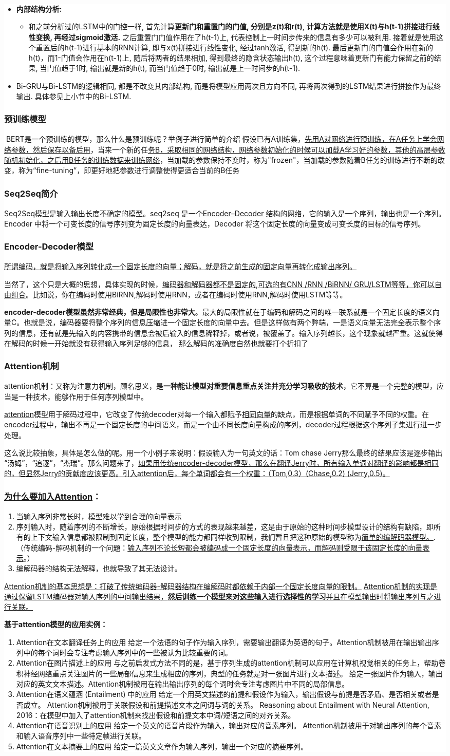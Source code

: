- **内部结构分析:**
  - 和之前分析过的LSTM中的门控一样, 首先计算**更新门和重置门的门值, 分别是z(t)和r(t)**, **计算方法就是使用X(t)与h(t-1)拼接进行线性变换, 再经过sigmoid激活.** 之后重置门门值作用在了h(t-1)上, 代表控制上一时间步传来的信息有多少可以被利用. 接着就是使用这个重置后的h(t-1)进行基本的RNN计算, 即与x(t)拼接进行线性变化, 经过tanh激活, 得到新的h(t). 最后更新门的门值会作用在新的h(t)，而1-门值会作用在h(t-1)上, 随后将两者的结果相加, 得到最终的隐含状态输出h(t), 这个过程意味着更新门有能力保留之前的结果, 当门值趋于1时, 输出就是新的h(t), 而当门值趋于0时, 输出就是上一时间步的h(t-1).

- Bi-GRU与Bi-LSTM的逻辑相同, 都是不改变其内部结构, 而是将模型应用两次且方向不同, 再将两次得到的LSTM结果进行拼接作为最终输出. 具体参见上小节中的Bi-LSTM.

### 预训练模型
​      BERT是一个预训练的模型，那么什么是预训练呢？举例子进行简单的介绍
​      假设已有A训练集，<u>先用A对网络进行预训练，在A任务上学会网络参数，然后保存以备后用</u>，当来一个新的任<u>务B，采取相同的网络结构，网络参数初始化的时候可以加载A学习好的参数，</u><u>其他的高层参数随机初始化，之后用B任务的训练数据来训练网络</u>，当加载的参数保持不变时，称为"frozen"，当加载的参数随着B任务的训练进行不断的改变，称为“fine-tuning”，即更好地把参数进行调整使得更适合当前的B任务

### Seq2Seq简介

Seq2Seq模型是<u>输入输出长度不确定</u>的模型。seq2seq 是一个<u>Encoder–Decoder</u> 结构的网络，它的输入是一个序列，输出也是一个序列。Encoder 中将一个可变长度的信号序列变为固定长度的向量表达，Decoder 将这个固定长度的向量变成可变长度的目标的信号序列。

### Encoder-Decoder模型

<u>所谓编码，就是将输入序列转化成一个固定长度的向量；解码，就是将之前生成的固定向量再转化成输出序列。</u> 

当然了，这个只是大概的思想，具体实现的时候，<u>编码器和解码器都不是固定的,可选的有CNN  /RNN /BiRNN/ GRU/LSTM等等，你可以自由组合</u>。比如说，你在编码时使用BiRNN,解码时使用RNN，或者在编码时使用RNN,解码时使用LSTM等等。

**encoder-decoder模型虽然非常经典，但是局限性也非常大**。最大的局限性就在于编码和解码之间的唯一联系就是一个固定长度的语义向量C。也就是说，编码器要将整个序列的信息压缩进一个固定长度的向量中去。但是这样做有两个弊端，一是语义向量无法完全表示整个序列的信息，还有就是先输入的内容携带的信息会被后输入的信息稀释掉，或者说，被覆盖了。输入序列越长，这个现象就越严重。这就使得在解码的时候一开始就没有获得输入序列足够的信息， 那么解码的准确度自然也就要打个折扣了

### Attention机制

attention机制：又称为注意力机制，顾名思义，是**一种能让模型对重要信息重点关注并充分学习吸收的技术**，它不算是一个完整的模型，应当是一种技术，能够作用于任何序列模型中。

[attention](https://www.jianshu.com/p/1d67638139da)模型用于解码过程中，它改变了传统decoder对每一个输入都赋予<u>相同向量</u>的缺点，而是根据单词的不同赋予不同的权重。在encoder过程中，输出不再是一个固定长度的中间语义，而是一个由不同长度向量构成的序列，decoder过程根据这个序列子集进行进一步处理。

这么说比较抽象，具体是怎么做的呢。用一个小例子来说明：假设输入为一句英文的话：Tom chase Jerry那么最终的结果应该是逐步输出 “汤姆”，“追逐”，“杰瑞”。那么问题来了，<u>如果用传统encoder-decoder模型，那么在翻译Jerry时，所有输入单词对翻译的影响都是相同的，但显然Jerry的贡献度应该更高。引入attention后，每个单词都会有一个权重：（Tom,0.3）(Chase,0.2) (Jerry,0.5)。</u>

### [为什么要加入Attention](https://blog.csdn.net/guohao_zhang/article/details/79540014)：

1. 当输入序列非常长时，模型难以学到合理的向量表示
2. 序列输入时，随着序列的不断增长，原始根据时间步的方式的表现越来越差，这是由于原始的这种时间步模型设计的结构有缺陷，即所有的上下文输入信息都被限制到固定长度，整个模型的能力都同样收到限制，我们暂且把这种原始的模型称为<u>简单的编解码器模型。</u>.（传统编码-解码机制的一个问题：<u>输入序列不论长短都会被编码成一个固定长度的向量表示，而解码则受限于该固定长度的向量表示</u>。）
3. 编解码器的结构无法解释，也就导致了其无法设计。

<u>Attention机制的基本思想是：打破了传统编码器-解码器结构在编解码时都依赖于内部一个固定长度向量的限制。</u>
<u>Attention机制的实现是 通过保留LSTM编码器对输入序列的中间输出结果，**然后训练一个模型来对这些输入进行选择性的学习**并且在模型输出时将输出序列与之进行关联。</u>

**基于attention模型的应用实例：**

1. Attention在文本翻译任务上的应用
   给定一个法语的句子作为输入序列，需要输出翻译为英语的句子。Attention机制被用在输出输出序列中的每个词时会专注考虑输入序列中的一些被认为比较重要的词。
2. Attention在图片描述上的应用
   与之前启发式方法不同的是，基于序列生成的attention机制可以应用在计算机视觉相关的任务上，帮助卷积神经网络重点关注图片的一些局部信息来生成相应的序列，典型的任务就是对一张图片进行文本描述。
   给定一张图片作为输入，输出对应的英文文本描述。Attention机制被用在输出输出序列的每个词时会专注考虑图片中不同的局部信息。
3. Attention在语义蕴涵 (Entailment) 中的应用
   给定一个用英文描述的前提和假设作为输入，输出假设与前提是否矛盾、是否相关或者是否成立。
   Attention机制被用于关联假设和前提描述文本之间词与词的关系。
   Reasoning about Entailment with Neural Attention, 2016：在模型中加入了attention机制来找出假设和前提文本中词/短语之间的对齐关系。
4. Attention在语音识别上的应用
   给定一个英文的语音片段作为输入，输出对应的音素序列。
   Attention机制被用于对输出序列的每个音素和输入语音序列中一些特定帧进行关联。
5. Attention在文本摘要上的应用
   给定一篇英文文章作为输入序列，输出一个对应的摘要序列。